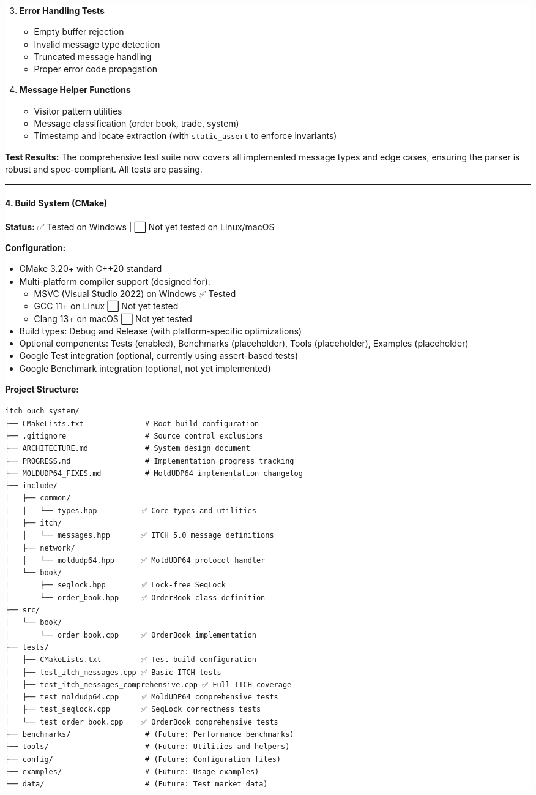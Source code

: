 3.  **Error Handling Tests**
    - Empty buffer rejection
    - Invalid message type detection
    - Truncated message handling
    - Proper error code propagation

4.  **Message Helper Functions**
    - Visitor pattern utilities
    - Message classification (order book, trade, system)
    - Timestamp and locate extraction (with `static_assert` to enforce invariants)

**Test Results:**
The comprehensive test suite now covers all implemented message types and edge cases, ensuring the parser is robust and spec-compliant. All tests are passing.

---

#### 4. Build System (CMake)
**Status:** ✅ Tested on Windows | ⬜ Not yet tested on Linux/macOS

**Configuration:**
- CMake 3.20+ with C++20 standard
- Multi-platform compiler support (designed for):
  - MSVC (Visual Studio 2022) on Windows ✅ Tested
  - GCC 11+ on Linux ⬜ Not yet tested
  - Clang 13+ on macOS ⬜ Not yet tested
- Build types: Debug and Release (with platform-specific optimizations)
- Optional components: Tests (enabled), Benchmarks (placeholder), Tools (placeholder), Examples (placeholder)
- Google Test integration (optional, currently using assert-based tests)
- Google Benchmark integration (optional, not yet implemented)

**Project Structure:**
```
itch_ouch_system/
├── CMakeLists.txt              # Root build configuration
├── .gitignore                  # Source control exclusions
├── ARCHITECTURE.md             # System design document
├── PROGRESS.md                 # Implementation progress tracking
├── MOLDUDP64_FIXES.md          # MoldUDP64 implementation changelog
├── include/
│   ├── common/
│   │   └── types.hpp          ✅ Core types and utilities
│   ├── itch/
│   │   └── messages.hpp       ✅ ITCH 5.0 message definitions
│   ├── network/
│   │   └── moldudp64.hpp      ✅ MoldUDP64 protocol handler
│   └── book/
│       ├── seqlock.hpp        ✅ Lock-free SeqLock
│       └── order_book.hpp     ✅ OrderBook class definition
├── src/
│   └── book/
│       └── order_book.cpp     ✅ OrderBook implementation
├── tests/
│   ├── CMakeLists.txt         ✅ Test build configuration
│   ├── test_itch_messages.cpp ✅ Basic ITCH tests
│   ├── test_itch_messages_comprehensive.cpp ✅ Full ITCH coverage
│   ├── test_moldudp64.cpp     ✅ MoldUDP64 comprehensive tests
│   ├── test_seqlock.cpp       ✅ SeqLock correctness tests
│   └── test_order_book.cpp    ✅ OrderBook comprehensive tests
├── benchmarks/                 # (Future: Performance benchmarks)
├── tools/                      # (Future: Utilities and helpers)
├── config/                     # (Future: Configuration files)
├── examples/                   # (Future: Usage examples)
└── data/                       # (Future: Test market data)
```